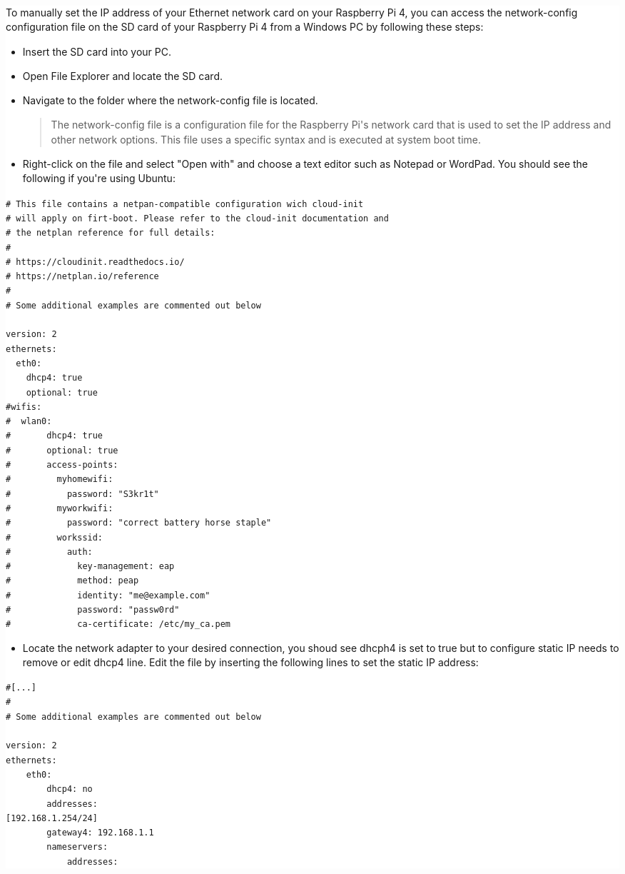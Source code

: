 To manually set the IP address of your Ethernet network card on your Raspberry Pi 4, you can access the network-config configuration file on the SD card of your Raspberry Pi 4 from a Windows PC by following these steps:

- Insert the SD card into your PC.
- Open File Explorer and locate the SD card.
- Navigate to the folder where the network-config file is located.

  > The network-config file is a configuration file for the Raspberry Pi's network card that is used to set the IP address and other network options. This file uses a specific syntax and is executed at system boot time.

- Right-click on the file and select "Open with" and choose a text editor such as Notepad or WordPad.
  You should see the following if you're using Ubuntu:

```
# This file contains a netpan-compatible configuration wich cloud-init
# will apply on firt-boot. Please refer to the cloud-init documentation and
# the netplan reference for full details:
#
# https://cloudinit.readthedocs.io/
# https://netplan.io/reference
#
# Some additional examples are commented out below

version: 2
ethernets:
  eth0:
    dhcp4: true
    optional: true
#wifis:
#  wlan0:
#       dhcp4: true
#       optional: true
#       access-points:
#         myhomewifi:
#           password: "S3kr1t"
#         myworkwifi:
#           password: "correct battery horse staple"
#         workssid:
#           auth:
#             key-management: eap
#             method: peap
#             identity: "me@example.com"
#             password: "passw0rd"
#             ca-certificate: /etc/my_ca.pem
```

- Locate the network adapter to your desired connection, you shoud see dhcph4 is set to true but to configure static IP needs to remove or edit dhcp4 line. Edit the file by inserting the following lines to set the static IP address:

```
#[...]
#
# Some additional examples are commented out below

version: 2
ethernets:
    eth0:
        dhcp4: no
        addresses:
[192.168.1.254/24]
        gateway4: 192.168.1.1
        nameservers:
            addresses:
```